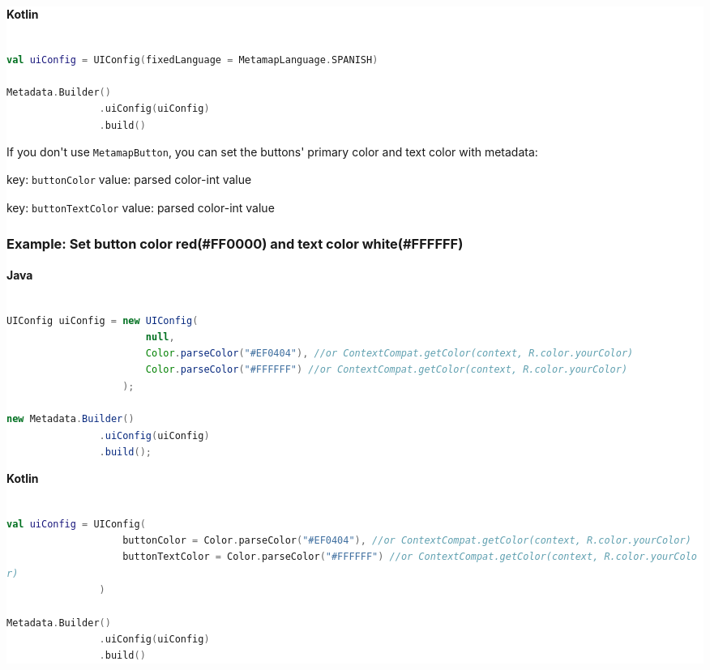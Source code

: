**Kotlin**
```kotlin

val uiConfig = UIConfig(fixedLanguage = MetamapLanguage.SPANISH)

Metadata.Builder()
                .uiConfig(uiConfig)
                .build()
```






If you don't use `MetamapButton`, you can set the buttons' primary color and text color with metadata:

key: `buttonColor`
value: parsed color-int value

key: `buttonTextColor`
value: parsed color-int value


### Example: Set button color red(#FF0000) and text color white(#FFFFFF)

**Java**

```java

UIConfig uiConfig = new UIConfig(
                        null,
                        Color.parseColor("#EF0404"), //or ContextCompat.getColor(context, R.color.yourColor)
                        Color.parseColor("#FFFFFF") //or ContextCompat.getColor(context, R.color.yourColor)
                    );

new Metadata.Builder()
                .uiConfig(uiConfig)
                .build();
```


**Kotlin**
```kotlin

val uiConfig = UIConfig(
                    buttonColor = Color.parseColor("#EF0404"), //or ContextCompat.getColor(context, R.color.yourColor)
                    buttonTextColor = Color.parseColor("#FFFFFF") //or ContextCompat.getColor(context, R.color.yourColor)
                )

Metadata.Builder()
                .uiConfig(uiConfig)
                .build()
```
